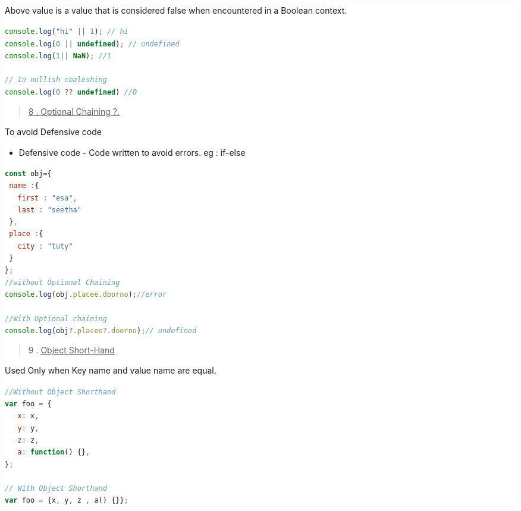 Above value is a value that is considered false when encountered in a Boolean context.

```js
console.log("hi" || 1); // hi
console.log(0 || undefined); // undefined
console.log(1|| NaN); //1

// In nullish coaleshing
console.log(0 ?? undefined) //0
```

 ><ins>8 . Optional Chaining ?.

  To avoid Defensive code
   - Defensive code - Code written to avoid errors.
   eg : if-else
 ```js
 const obj={
  name :{
    first : "esa",
    last : "seetha"
  },
  place :{
    city : "tuty"
  }
 };
//without Optional Chaining
console.log(obj.placee.doorno);//error

//With Optional chaining
console.log(obj?.placee?.doorno);// undefined
 ```

 >9 . <ins>Object Short-Hand

  Used Only when Key name and value name are equal.
 ```js
 //Without Object Shorthand
 var foo = {
    x: x,
    y: y,
    z: z,
    a: function() {},
};

// With Object Shorthand
var foo = {x, y, z , a() {}};
 ```



 



